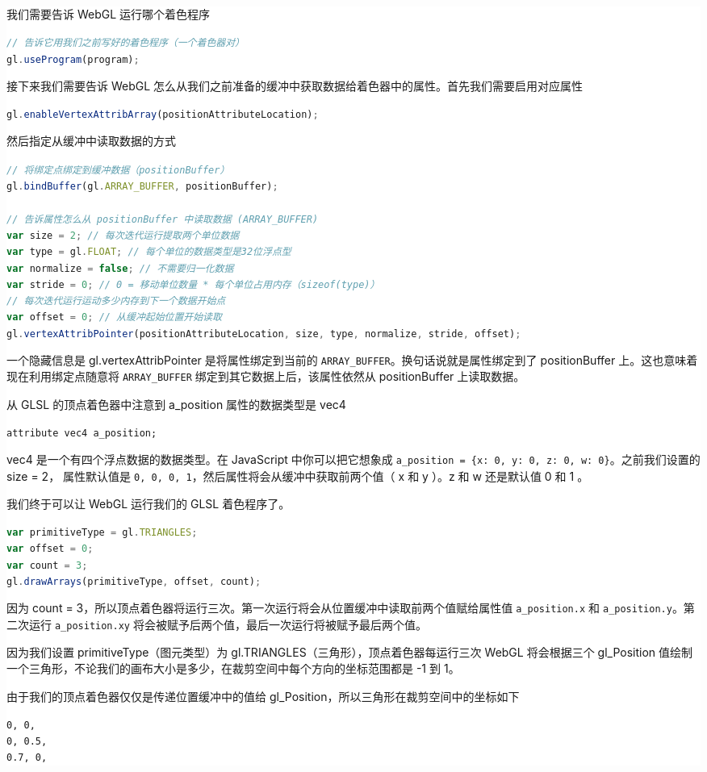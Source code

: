 我们需要告诉 WebGL 运行哪个着色程序

```js
// 告诉它用我们之前写好的着色程序（一个着色器对）
gl.useProgram(program);
```

接下来我们需要告诉 WebGL 怎么从我们之前准备的缓冲中获取数据给着色器中的属性。首先我们需要启用对应属性

```js
gl.enableVertexAttribArray(positionAttributeLocation);
```

然后指定从缓冲中读取数据的方式

```js
// 将绑定点绑定到缓冲数据（positionBuffer）
gl.bindBuffer(gl.ARRAY_BUFFER, positionBuffer);

// 告诉属性怎么从 positionBuffer 中读取数据 (ARRAY_BUFFER)
var size = 2; // 每次迭代运行提取两个单位数据
var type = gl.FLOAT; // 每个单位的数据类型是32位浮点型
var normalize = false; // 不需要归一化数据
var stride = 0; // 0 = 移动单位数量 * 每个单位占用内存（sizeof(type)）
// 每次迭代运行运动多少内存到下一个数据开始点
var offset = 0; // 从缓冲起始位置开始读取
gl.vertexAttribPointer(positionAttributeLocation, size, type, normalize, stride, offset);
```

一个隐藏信息是 gl.vertexAttribPointer 是将属性绑定到当前的 `ARRAY_BUFFER`。换句话说就是属性绑定到了 positionBuffer 上。这也意味着现在利用绑定点随意将 `ARRAY_BUFFER` 绑定到其它数据上后，该属性依然从 positionBuffer 上读取数据。

从 GLSL 的顶点着色器中注意到 a_position 属性的数据类型是 vec4

```
attribute vec4 a_position;
```

vec4 是一个有四个浮点数据的数据类型。在 JavaScript 中你可以把它想象成 `a_position = {x: 0, y: 0, z: 0, w: 0}`。之前我们设置的 size = 2， 属性默认值是 `0, 0, 0, 1`，然后属性将会从缓冲中获取前两个值（ x 和 y ）。z 和 w 还是默认值 0 和 1 。

我们终于可以让 WebGL 运行我们的 GLSL 着色程序了。

```js
var primitiveType = gl.TRIANGLES;
var offset = 0;
var count = 3;
gl.drawArrays(primitiveType, offset, count);
```

因为 count = 3，所以顶点着色器将运行三次。第一次运行将会从位置缓冲中读取前两个值赋给属性值 `a_position.x` 和 `a_position.y`。第二次运行 `a_position.xy` 将会被赋予后两个值，最后一次运行将被赋予最后两个值。

因为我们设置 primitiveType（图元类型）为 gl.TRIANGLES（三角形），顶点着色器每运行三次 WebGL 将会根据三个 gl_Position 值绘制一个三角形，不论我们的画布大小是多少，在裁剪空间中每个方向的坐标范围都是 -1 到 1。

由于我们的顶点着色器仅仅是传递位置缓冲中的值给 gl_Position，所以三角形在裁剪空间中的坐标如下

```
0, 0,
0, 0.5,
0.7, 0,
```
